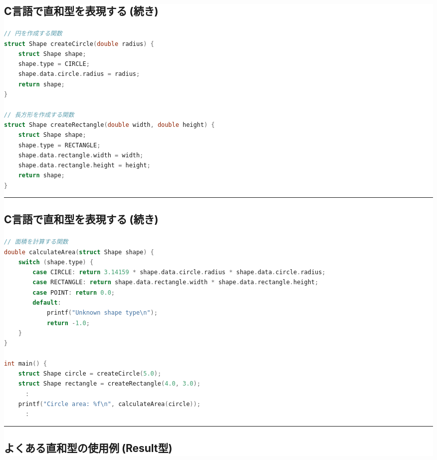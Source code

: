 
## C言語で直和型を表現する (続き)

```c
// 円を作成する関数
struct Shape createCircle(double radius) {
    struct Shape shape;
    shape.type = CIRCLE;
    shape.data.circle.radius = radius;
    return shape;
}

// 長方形を作成する関数
struct Shape createRectangle(double width, double height) {
    struct Shape shape;
    shape.type = RECTANGLE;
    shape.data.rectangle.width = width;
    shape.data.rectangle.height = height;
    return shape;
}
```



---
## C言語で直和型を表現する (続き)

```c
// 面積を計算する関数
double calculateArea(struct Shape shape) {
    switch (shape.type) {
        case CIRCLE: return 3.14159 * shape.data.circle.radius * shape.data.circle.radius;
        case RECTANGLE: return shape.data.rectangle.width * shape.data.rectangle.height;
        case POINT: return 0.0;
        default:
            printf("Unknown shape type\n");
            return -1.0;
    }
}

int main() {
    struct Shape circle = createCircle(5.0);
    struct Shape rectangle = createRectangle(4.0, 3.0);
      :
    printf("Circle area: %f\n", calculateArea(circle));
      :
```




---

## よくある直和型の使用例 (Result型)
